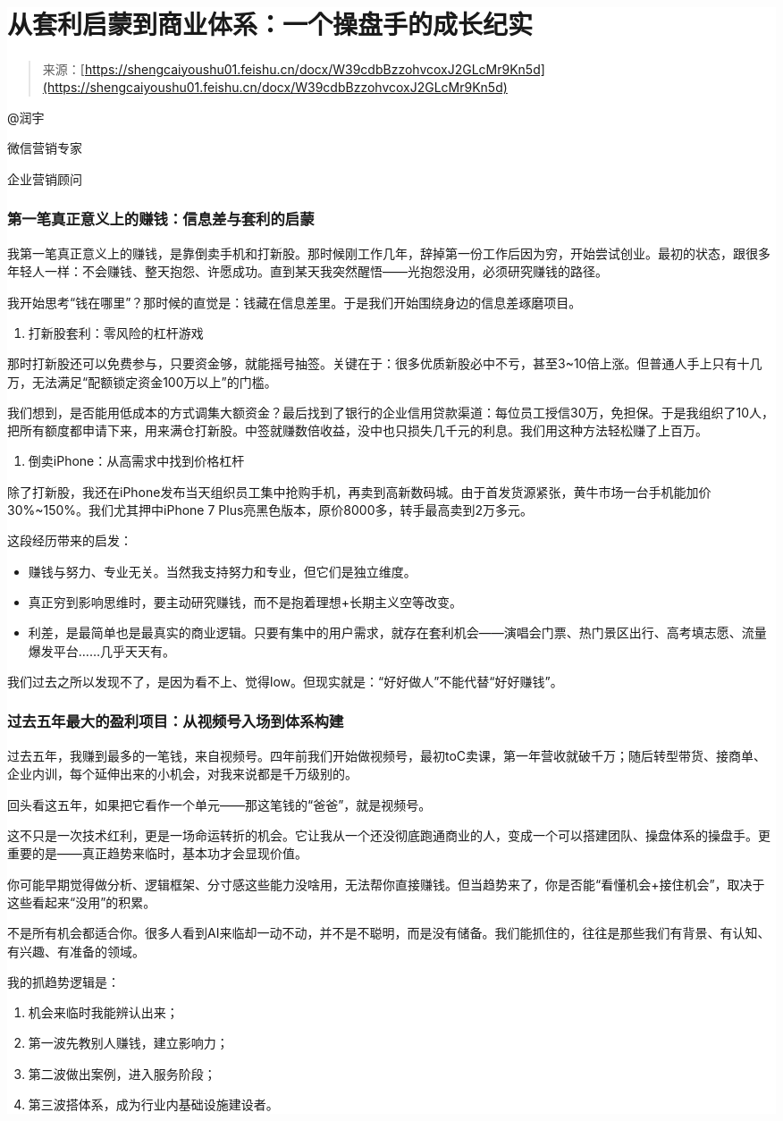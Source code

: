 # 从套利启蒙到商业体系：一个操盘手的成长纪实

> 来源：[https://shengcaiyoushu01.feishu.cn/docx/W39cdbBzzohvcoxJ2GLcMr9Kn5d](https://shengcaiyoushu01.feishu.cn/docx/W39cdbBzzohvcoxJ2GLcMr9Kn5d)

@润宇

微信营销专家

企业营销顾问

### 第一笔真正意义上的赚钱：信息差与套利的启蒙

我第一笔真正意义上的赚钱，是靠倒卖手机和打新股。那时候刚工作几年，辞掉第一份工作后因为穷，开始尝试创业。最初的状态，跟很多年轻人一样：不会赚钱、整天抱怨、许愿成功。直到某天我突然醒悟——光抱怨没用，必须研究赚钱的路径。

我开始思考“钱在哪里”？那时候的直觉是：钱藏在信息差里。于是我们开始围绕身边的信息差琢磨项目。

1.  打新股套利：零风险的杠杆游戏

那时打新股还可以免费参与，只要资金够，就能摇号抽签。关键在于：很多优质新股必中不亏，甚至3~10倍上涨。但普通人手上只有十几万，无法满足“配额锁定资金100万以上”的门槛。

我们想到，是否能用低成本的方式调集大额资金？最后找到了银行的企业信用贷款渠道：每位员工授信30万，免担保。于是我组织了10人，把所有额度都申请下来，用来满仓打新股。中签就赚数倍收益，没中也只损失几千元的利息。我们用这种方法轻松赚了上百万。

1.  倒卖iPhone：从高需求中找到价格杠杆

除了打新股，我还在iPhone发布当天组织员工集中抢购手机，再卖到高新数码城。由于首发货源紧张，黄牛市场一台手机能加价30%~150%。我们尤其押中iPhone 7 Plus亮黑色版本，原价8000多，转手最高卖到2万多元。

这段经历带来的启发：

*   赚钱与努力、专业无关。当然我支持努力和专业，但它们是独立维度。

*   真正穷到影响思维时，要主动研究赚钱，而不是抱着理想+长期主义空等改变。

*   利差，是最简单也是最真实的商业逻辑。只要有集中的用户需求，就存在套利机会——演唱会门票、热门景区出行、高考填志愿、流量爆发平台……几乎天天有。

我们过去之所以发现不了，是因为看不上、觉得low。但现实就是：“好好做人”不能代替“好好赚钱”。

### 过去五年最大的盈利项目：从视频号入场到体系构建

过去五年，我赚到最多的一笔钱，来自视频号。四年前我们开始做视频号，最初toC卖课，第一年营收就破千万；随后转型带货、接商单、企业内训，每个延伸出来的小机会，对我来说都是千万级别的。

回头看这五年，如果把它看作一个单元——那这笔钱的“爸爸”，就是视频号。

这不只是一次技术红利，更是一场命运转折的机会。它让我从一个还没彻底跑通商业的人，变成一个可以搭建团队、操盘体系的操盘手。更重要的是——真正趋势来临时，基本功才会显现价值。

你可能早期觉得做分析、逻辑框架、分寸感这些能力没啥用，无法帮你直接赚钱。但当趋势来了，你是否能“看懂机会+接住机会”，取决于这些看起来“没用”的积累。

不是所有机会都适合你。很多人看到AI来临却一动不动，并不是不聪明，而是没有储备。我们能抓住的，往往是那些我们有背景、有认知、有兴趣、有准备的领域。

我的抓趋势逻辑是：

1.  机会来临时我能辨认出来；

1.  第一波先教别人赚钱，建立影响力；

1.  第二波做出案例，进入服务阶段；

1.  第三波搭体系，成为行业内基础设施建设者。
